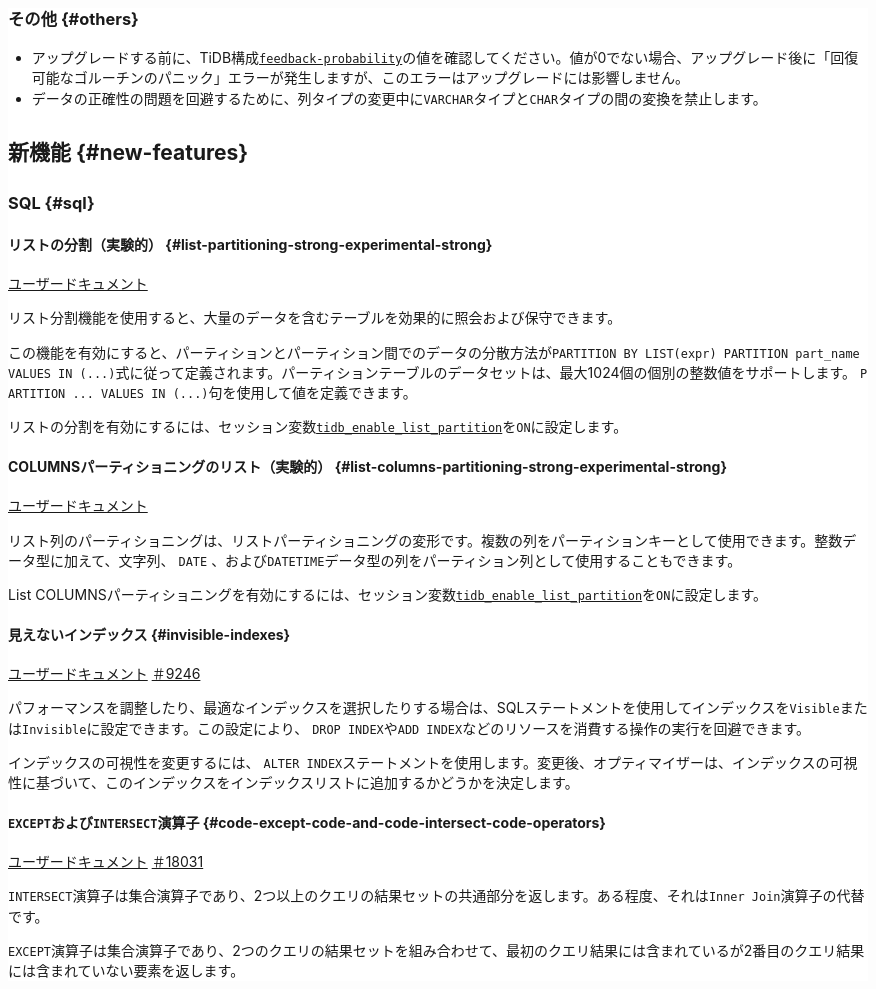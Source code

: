 ### その他 {#others}

-   アップグレードする前に、TiDB構成[`feedback-probability`](/tidb-configuration-file.md#feedback-probability)の値を確認してください。値が0でない場合、アップグレード後に「回復可能なゴルーチンのパニック」エラーが発生しますが、このエラーはアップグレードには影響しません。
-   データの正確性の問題を回避するために、列タイプの変更中に`VARCHAR`タイプと`CHAR`タイプの間の変換を禁止します。

## 新機能 {#new-features}

### SQL {#sql}

#### リストの分割（<strong>実験的</strong>） {#list-partitioning-strong-experimental-strong}

[ユーザードキュメント](/partitioned-table.md#list-partitioning)

リスト分割機能を使用すると、大量のデータを含むテーブルを効果的に照会および保守できます。

この機能を有効にすると、パーティションとパーティション間でのデータの分散方法が`PARTITION BY LIST(expr) PARTITION part_name VALUES IN (...)`式に従って定義されます。パーティションテーブルのデータセットは、最大1024個の個別の整数値をサポートします。 `PARTITION ... VALUES IN (...)`句を使用して値を定義できます。

リストの分割を有効にするには、セッション変数[`tidb_enable_list_partition`](/system-variables.md#tidb_enable_list_partition-new-in-v50)を`ON`に設定します。

#### COLUMNSパーティショニングのリスト（<strong>実験的</strong>） {#list-columns-partitioning-strong-experimental-strong}

[ユーザードキュメント](/partitioned-table.md#list-columns-partitioning)

リスト列のパーティショニングは、リストパーティショニングの変形です。複数の列をパーティションキーとして使用できます。整数データ型に加えて、文字列、 `DATE` 、および`DATETIME`データ型の列をパーティション列として使用することもできます。

List COLUMNSパーティショニングを有効にするには、セッション変数[`tidb_enable_list_partition`](/system-variables.md#tidb_enable_list_partition-new-in-v50)を`ON`に設定します。

#### 見えないインデックス {#invisible-indexes}

[ユーザードキュメント](/sql-statements/sql-statement-alter-index.md) [＃9246](https://github.com/pingcap/tidb/issues/9246)

パフォーマンスを調整したり、最適なインデックスを選択したりする場合は、SQLステートメントを使用してインデックスを`Visible`または`Invisible`に設定できます。この設定により、 `DROP INDEX`や`ADD INDEX`などのリソースを消費する操作の実行を回避できます。

インデックスの可視性を変更するには、 `ALTER INDEX`ステートメントを使用します。変更後、オプティマイザーは、インデックスの可視性に基づいて、このインデックスをインデックスリストに追加するかどうかを決定します。

#### <code>EXCEPT</code>および<code>INTERSECT</code>演算子 {#code-except-code-and-code-intersect-code-operators}

[ユーザードキュメント](/functions-and-operators/set-operators.md) [＃18031](https://github.com/pingcap/tidb/issues/18031)

`INTERSECT`演算子は集合演算子であり、2つ以上のクエリの結果セットの共通部分を返します。ある程度、それは`Inner Join`演算子の代替です。

`EXCEPT`演算子は集合演算子であり、2つのクエリの結果セットを組み合わせて、最初のクエリ結果には含まれているが2番目のクエリ結果には含まれていない要素を返します。
